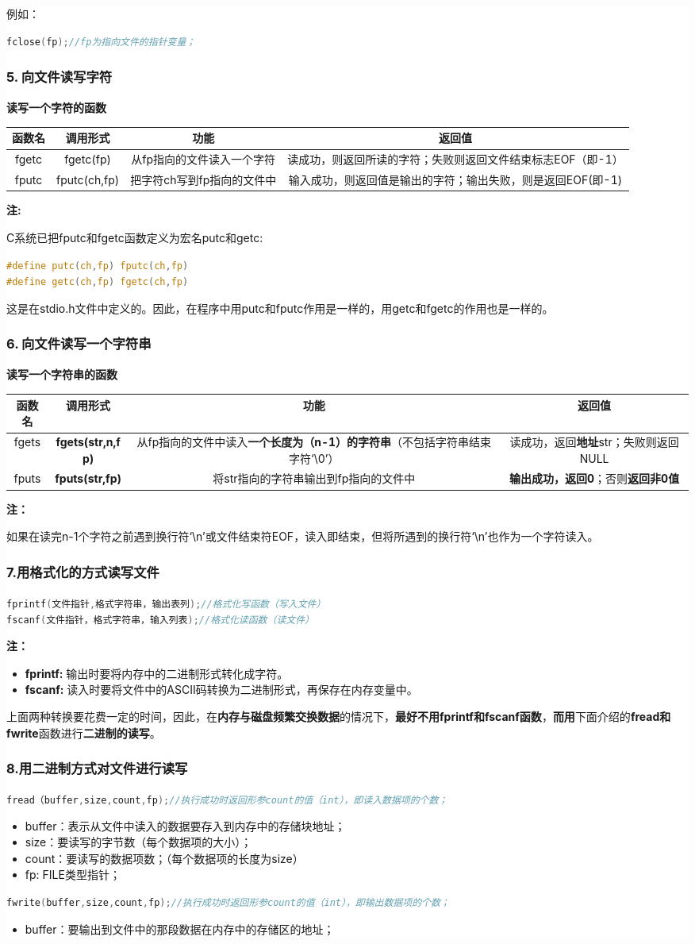 例如：
```C
fclose(fp);//fp为指向文件的指针变量；
```
### 5. 向文件读写字符
**读写一个字符的函数**

|函数名|调用形式|功能|返回值|
|:-------:|:----------:|:-----:|:-------:|
|fgetc|fgetc(fp)|从fp指向的文件读入一个字符|读成功，则返回所读的字符；失败则返回文件结束标志EOF（即-1）|
|fputc|fputc(ch,fp)|把字符ch写到fp指向的文件中|输入成功，则返回值是输出的字符；输出失败，则是返回EOF(即-1)|

**注:**

C系统已把fputc和fgetc函数定义为宏名putc和getc:
```C
#define putc(ch,fp) fputc(ch,fp)
#define getc(ch,fp) fgetc(ch,fp)
```
这是在stdio.h文件中定义的。因此，在程序中用putc和fputc作用是一样的，用getc和fgetc的作用也是一样的。

### 6. 向文件读写一个字符串
**读写一个字符串的函数**

|函数名|调用形式|功能|返回值|
|:-------:|:-------:|:-------:|:-------:|
|fgets|**fgets(str,n,fp)**|从fp指向的文件中读入**一个长度为（n-1）的字符串**（不包括字符串结束字符‘\0’）|读成功，返回**地址**str；失败则返回NULL|
|fputs|**fputs(str,fp)**|将str指向的字符串输出到fp指向的文件中|**输出成功，返回0**；否则**返回非0值**|

**注：**

如果在读完n-1个字符之前遇到换行符‘\n’或文件结束符EOF，读入即结束，但将所遇到的换行符‘\n’也作为一个字符读入。

### 7.用格式化的方式读写文件
```C
fprintf(文件指针,格式字符串，输出表列);//格式化写函数（写入文件）
fscanf(文件指针，格式字符串，输入列表);//格式化读函数（读文件）
```
**注：**

- **fprintf:** 输出时要将内存中的二进制形式转化成字符。
- **fscanf:** 读入时要将文件中的ASCII码转换为二进制形式，再保存在内存变量中。

上面两种转换要花费一定的时间，因此，在**内存与磁盘频繁交换数据**的情况下，**最好不用fprintf和fscanf函数**，**而用**下面介绍的**fread和fwrite**函数进行**二进制的读写**。

### 8.用二进制方式对文件进行读写
```C
fread（buffer,size,count,fp);//执行成功时返回形参count的值（int），即读入数据项的个数；
```
- buffer：表示从文件中读入的数据要存入到内存中的存储块地址；
- size：要读写的字节数（每个数据项的大小）；
- count：要读写的数据项数；（每个数据项的长度为size）
- fp: FILE类型指针；
```C
fwrite(buffer,size,count,fp);//执行成功时返回形参count的值（int），即输出数据项的个数；
```
- buffer：要输出到文件中的那段数据在内存中的存储区的地址；

